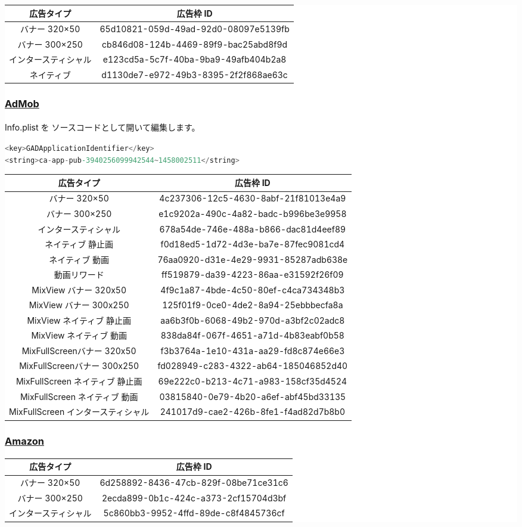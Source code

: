 | 広告タイプ         | 広告枠 ID                              |
|:----------------:|:--------------------------------------:|
| バナー 320×50     | 65d10821-059d-49ad-92d0-08097e5139fb   |
| バナー 300×250    | cb846d08-124b-4469-89f9-bac25abd8f9d   |
| インタースティシャル     | e123cd5a-5c7f-40ba-9ba9-49afb404b2a8   |
| ネイティブ         | d1130de7-e972-49b3-8395-2f2f868ae63c   |

### [AdMob](mediation_admob.md)

Info.plist を ソースコードとして開いて編集します。
```objectivec
<key>GADApplicationIdentifier</key>
<string>ca-app-pub-3940256099942544~1458002511</string>
```

| 広告タイプ         | 広告枠 ID                              |
|:----------------:|:--------------------------------------:|
| バナー 320×50     | 4c237306-12c5-4630-8abf-21f81013e4a9   |
| バナー 300×250    | e1c9202a-490c-4a82-badc-b996be3e9958   |
| インタースティシャル     | 678a54de-746e-488a-b866-dac81d4eef89   |
| ネイティブ 静止画   | f0d18ed5-1d72-4d3e-ba7e-87fec9081cd4   |
| ネイティブ 動画     | 76aa0920-d31e-4e29-9931-85287adb638e  |
| 動画リワード       | ff519879-da39-4223-86aa-e31592f26f09   |
| MixView バナー 320x50| 4f9c1a87-4bde-4c50-80ef-c4ca734348b3   |
| MixView バナー 300x250| 125f01f9-0ce0-4de2-8a94-25ebbbecfa8a   |
| MixView ネイティブ 静止画 | aa6b3f0b-6068-49b2-970d-a3bf2c02adc8   |
| MixView ネイティブ 動画   | 838da84f-067f-4651-a71d-4b83eabf0b58   |
| MixFullScreenバナー 320x50| f3b3764a-1e10-431a-aa29-fd8c874e66e3   |
| MixFullScreenバナー 300x250| fd028949-c283-4322-ab64-185046852d40   |
| MixFullScreen ネイティブ 静止画 | 69e222c0-b213-4c71-a983-158cf35d4524   |
| MixFullScreen ネイティブ 動画   | 03815840-0e79-4b20-a6ef-abf45bd33135  |
| MixFullScreen インタースティシャル | 241017d9-cae2-426b-8fe1-f4ad82d7b8b0   |

### [Amazon](./mediation_amazon.md)

| 広告タイプ         | 広告枠 ID                              |
|:----------------:|:--------------------------------------:|
| バナー 320×50     | 6d258892-8436-47cb-829f-08be71ce31c6   |
| バナー 300×250    | 2ecda899-0b1c-424c-a373-2cf15704d3bf   |
| インタースティシャル     | 5c860bb3-9952-4ffd-89de-c8f4845736cf   |
